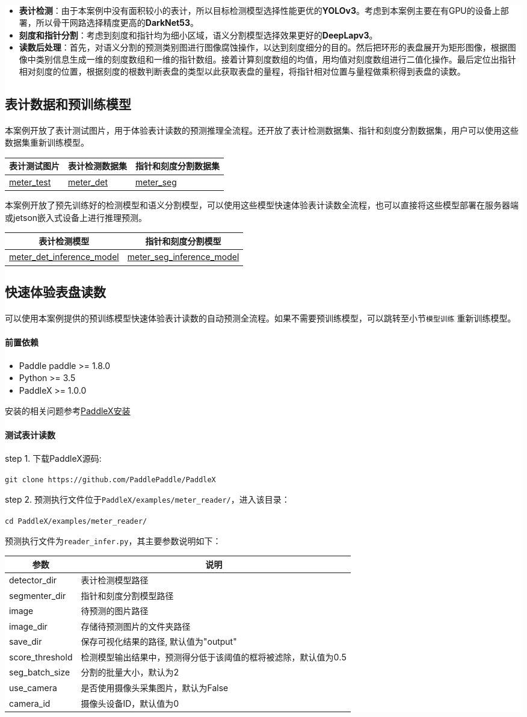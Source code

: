 * **表计检测**：由于本案例中没有面积较小的表计，所以目标检测模型选择性能更优的**YOLOv3**。考虑到本案例主要在有GPU的设备上部署，所以骨干网路选择精度更高的**DarkNet53**。
* **刻度和指针分割**：考虑到刻度和指针均为细小区域，语义分割模型选择效果更好的**DeepLapv3**。
* **读数后处理**：首先，对语义分割的预测类别图进行图像腐蚀操作，以达到刻度细分的目的。然后把环形的表盘展开为矩形图像，根据图像中类别信息生成一维的刻度数组和一维的指针数组。接着计算刻度数组的均值，用均值对刻度数组进行二值化操作。最后定位出指针相对刻度的位置，根据刻度的根数判断表盘的类型以此获取表盘的量程，将指针相对位置与量程做乘积得到表盘的读数。


## 表计数据和预训练模型

本案例开放了表计测试图片，用于体验表计读数的预测推理全流程。还开放了表计检测数据集、指针和刻度分割数据集，用户可以使用这些数据集重新训练模型。

| 表计测试图片                                                 | 表计检测数据集                                               | 指针和刻度分割数据集                                         |
| ------------------------------------------------------------ | ------------------------------------------------------------ | ------------------------------------------------------------ |
| [meter_test](https://bj.bcebos.com/paddlex/examples/meter_reader/datasets/meter_test.tar.gz) | [meter_det](https://bj.bcebos.com/paddlex/examples/meter_reader/datasets/meter_det.tar.gz) | [meter_seg](https://bj.bcebos.com/paddlex/examples/meter_reader/datasets/meter_seg.tar.gz) |

本案例开放了预先训练好的检测模型和语义分割模型，可以使用这些模型快速体验表计读数全流程，也可以直接将这些模型部署在服务器端或jetson嵌入式设备上进行推理预测。

| 表计检测模型                                                 | 指针和刻度分割模型                                           |
| ------------------------------------------------------------ | ------------------------------------------------------------ |
| [meter_det_inference_model](https://bj.bcebos.com/paddlex/examples/meter_reader/models/meter_det_inference_model.tar.gz) | [meter_seg_inference_model](https://bj.bcebos.com/paddlex/examples/meter_reader/models/meter_seg_inference_model.tar.gz) |


## 快速体验表盘读数

可以使用本案例提供的预训练模型快速体验表计读数的自动预测全流程。如果不需要预训练模型，可以跳转至小节`模型训练` 重新训练模型。

#### 前置依赖

* Paddle paddle >= 1.8.0
* Python >= 3.5
* PaddleX >= 1.0.0

安装的相关问题参考[PaddleX安装](../install.md)

#### 测试表计读数

step 1. 下载PaddleX源码:

```
git clone https://github.com/PaddlePaddle/PaddleX
```

step 2. 预测执行文件位于`PaddleX/examples/meter_reader/`，进入该目录：

```
cd PaddleX/examples/meter_reader/
```

预测执行文件为`reader_infer.py`，其主要参数说明如下：


| 参数    | 说明   |
| ---- | ---- |
|  detector_dir    | 表计检测模型路径     |
|	segmenter_dir		 | 指针和刻度分割模型路径|
|	image            | 待预测的图片路径  |
|  image_dir       | 存储待预测图片的文件夹路径 |
| save_dir	| 保存可视化结果的路径, 默认值为"output"|
| score_threshold | 检测模型输出结果中，预测得分低于该阈值的框将被滤除，默认值为0.5|
| seg_batch_size | 分割的批量大小，默认为2 |
| use_camera | 是否使用摄像头采集图片，默认为False |
| camera_id | 摄像头设备ID，默认值为0 |